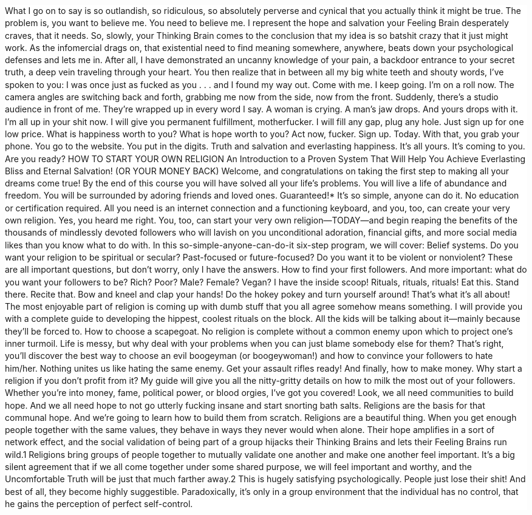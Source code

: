 What I go on to say is so outlandish, so ridiculous, so absolutely perverse and cynical that you actually think it might be true. The problem is, you want to believe me. You need to believe me. I represent the hope and salvation your Feeling Brain desperately craves, that it needs. So, slowly, your Thinking Brain comes to the conclusion that my idea is so batshit crazy that it just might work.
As the infomercial drags on, that existential need to find meaning somewhere, anywhere, beats down your psychological defenses and lets me in. After all, I have demonstrated an uncanny knowledge of your pain, a backdoor entrance to your secret truth, a deep vein traveling through your heart. You then realize that in between all my big white teeth and shouty words, I’ve spoken to you: I was once just as fucked as you . . . and I found my way out. Come with me.
I keep going. I’m on a roll now. The camera angles are switching back and forth, grabbing me now from the side, now from the front. Suddenly, there’s a studio audience in front of me. They’re wrapped up in every word I say. A woman is crying. A man’s jaw drops. And yours drops with it. I’m all up in your shit now. I will give you permanent fulfillment, motherfucker. I will fill any gap, plug any hole. Just sign up for one low price. What is happiness worth to you? What is hope worth to you? Act now, fucker.
Sign up. Today.
With that, you grab your phone. You go to the website. You put in the digits.
Truth and salvation and everlasting happiness. It’s all yours. It’s coming to you. Are you ready?
HOW TO START YOUR OWN RELIGION
An Introduction to a Proven System That Will Help You Achieve Everlasting Bliss and Eternal Salvation!
(OR YOUR MONEY BACK)
Welcome, and congratulations on taking the first step to making all your dreams come true! By the end of this course you will have solved all your life’s problems. You will live a life of abundance and freedom. You will be surrounded by adoring friends and loved ones. Guaranteed!*
It’s so simple, anyone can do it. No education or certification required. All you need is an internet connection and a functioning keyboard, and you, too, can create your very own religion.
Yes, you heard me right. You, too, can start your very own religion—TODAY—and begin reaping the benefits of the thousands of mindlessly devoted followers who will lavish on you unconditional adoration, financial gifts, and more social media likes than you know what to do with.
In this so-simple-anyone-can-do-it six-step program, we will cover:
Belief systems. Do you want your religion to be spiritual or secular? Past-focused or future-focused? Do you want it to be violent or nonviolent? These are all important questions, but don’t worry, only I have the answers.
How to find your first followers. And more important: what do you want your followers to be? Rich? Poor? Male? Female? Vegan? I have the inside scoop!
Rituals, rituals, rituals! Eat this. Stand there. Recite that. Bow and kneel and clap your hands! Do the hokey pokey and turn yourself around! That’s what it’s all about! The most enjoyable part of religion is coming up with dumb stuff that you all agree somehow means something. I will provide you with a complete guide to developing the hippest, coolest rituals on the block. All the kids will be talking about it—mainly because they’ll be forced to.
How to choose a scapegoat. No religion is complete without a common enemy upon which to project one’s inner turmoil. Life is messy, but why deal with your problems when you can just blame somebody else for them? That’s right, you’ll discover the best way to choose an evil boogeyman (or boogeywoman!) and how to convince your followers to hate him/her. Nothing unites us like hating the same enemy. Get your assault rifles ready!
And finally, how to make money. Why start a religion if you don’t profit from it? My guide will give you all the nitty-gritty details on how to milk the most out of your followers. Whether you’re into money, fame, political power, or blood orgies, I’ve got you covered!
Look, we all need communities to build hope. And we all need hope to not go utterly fucking insane and start snorting bath salts. Religions are the basis for that communal hope. And we’re going to learn how to build them from scratch.
Religions are a beautiful thing. When you get enough people together with the same values, they behave in ways they never would when alone. Their hope amplifies in a sort of network effect, and the social validation of being part of a group hijacks their Thinking Brains and lets their Feeling Brains run wild.1
Religions bring groups of people together to mutually validate one another and make one another feel important. It’s a big silent agreement that if we all come together under some shared purpose, we will feel important and worthy, and the Uncomfortable Truth will be just that much farther away.2
This is hugely satisfying psychologically. People just lose their shit! And best of all, they become highly suggestible. Paradoxically, it’s only in a group environment that the individual has no control, that he gains the perception of perfect self-control.